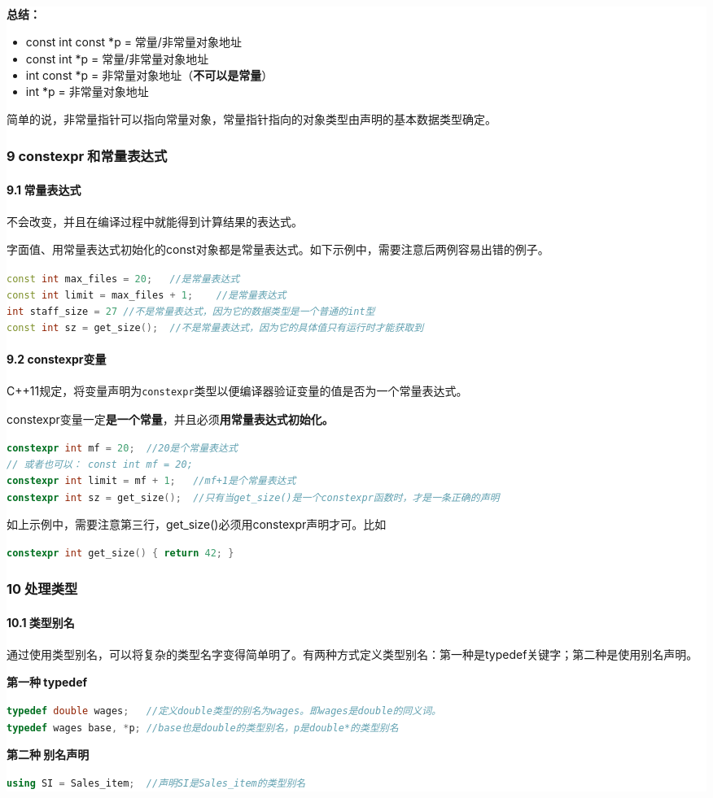 **总结：**

- const int const *p = 常量/非常量对象地址
- const int *p = 常量/非常量对象地址
- int const *p = 非常量对象地址（**不可以是常量**）
- int *p = 非常量对象地址

简单的说，非常量指针可以指向常量对象，常量指针指向的对象类型由声明的基本数据类型确定。

### 9 constexpr 和常量表达式

#### 9.1 常量表达式

不会改变，并且在编译过程中就能得到计算结果的表达式。

字面值、用常量表达式初始化的const对象都是常量表达式。如下示例中，需要注意后两例容易出错的例子。

```cpp
const int max_files = 20;	//是常量表达式
const int limit = max_files + 1;	//是常量表达式
int staff_size = 27 //不是常量表达式，因为它的数据类型是一个普通的int型
const int sz = get_size();	//不是常量表达式，因为它的具体值只有运行时才能获取到
```

#### 9.2 constexpr变量

C++11规定，将变量声明为`constexpr`类型以便编译器验证变量的值是否为一个常量表达式。

constexpr变量一定**是一个常量**，并且必须**用常量表达式初始化。**

```cpp
constexpr int mf = 20;	//20是个常量表达式
// 或者也可以： const int mf = 20;
constexpr int limit = mf + 1;	//mf+1是个常量表达式
constexpr int sz = get_size();	//只有当get_size()是一个constexpr函数时，才是一条正确的声明
```

如上示例中，需要注意第三行，get_size()必须用constexpr声明才可。比如

```cpp
constexpr int get_size() { return 42; }
```

### 10 处理类型

#### 10.1 类型别名

通过使用类型别名，可以将复杂的类型名字变得简单明了。有两种方式定义类型别名：第一种是typedef关键字；第二种是使用别名声明。

**第一种 typedef**

```cpp
typedef double wages;	//定义double类型的别名为wages。即wages是double的同义词。
typedef wages base, *p;	//base也是double的类型别名，p是double*的类型别名
```

**第二种 别名声明**

```cpp
using SI = Sales_item;	//声明SI是Sales_item的类型别名
```
